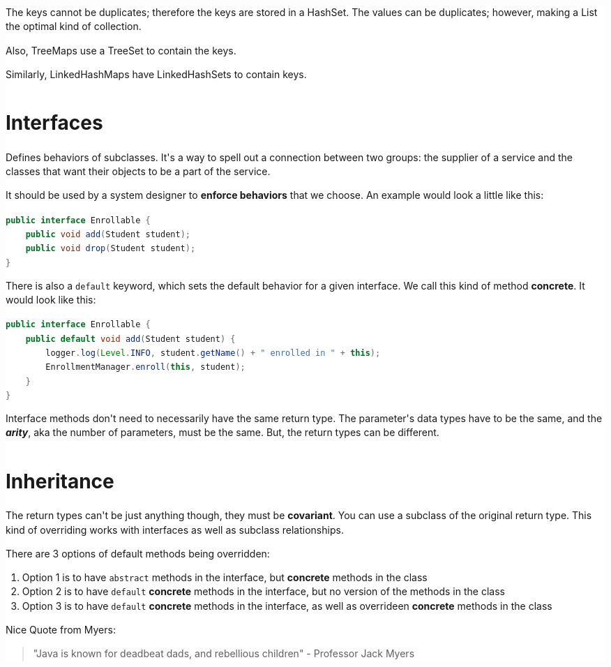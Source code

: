 The keys cannot be duplicates; therefore the keys are stored in a HashSet. The values can be duplicates; however, making a List the optimal kind of collection.

Also, TreeMaps use a TreeSet to contain the keys.

Similarly, LinkedHashMaps have LinkedHashSets to contain keys.

#  Interfaces

Defines behaviors of subclasses. 
It's a way to spell out a connection between two groups: the supplier of a service and the classes that want their objects to be a part of the service.

It should be used by a system designer to **enforce behaviors** that we choose.
An example would look a little like this:

```java
public interface Enrollable {
    public void add(Student student);
    public void drop(Student student);
}
```

There is also a `default` keyword, which sets the default behavior for a given interface. We call this kind of method **concrete**. It would look like this:

```java
public interface Enrollable {
    public default void add(Student student) {
        logger.log(Level.INFO, student.getName() + " enrolled in " + this);
        EnrollmentManager.enroll(this, student);
    }
}
```

Interface methods don't need to necessarily have the same return type. The parameter's data types have to be the same, and the ***arity***, aka the number of parameters, must be the same. But, the return types can be different. 

# Inheritance

The return types can't be just anything though, they must be **covariant**. You can use a subclass of the original return type. This kind of overriding works with interfaces as well as subclass relationships.

There are 3 options of default methods being overridden:

1. Option 1 is to have `abstract` methods in the interface, but **concrete** methods in the class
2. Option 2 is to have `default` **concrete** methods in the interface, but no version of the  methods in the class
3. Option 3 is to have `default` **concrete** methods in the interface, as well as overrideen **concrete** methods in the class

Nice Quote from Myers:
> "Java is known for deadbeat dads, and rebellious children" - Professor Jack Myers
